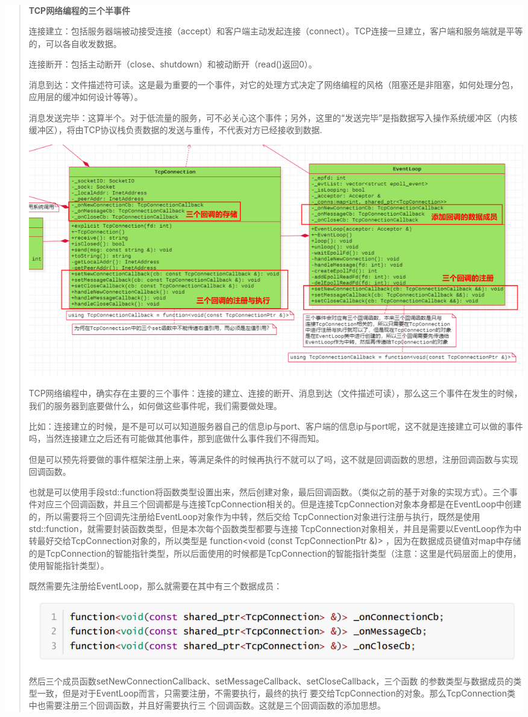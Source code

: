 > **TCP网络编程的三个半事件**
>
> 连接建立：包括服务器端被动接受连接（accept）和客户端主动发起连接（connect）。TCP连接一旦建立，客户端和服务端就是平等的，可以各自收发数据。 
>
> 连接断开：包括主动断开（close、shutdown）和被动断开（read()返回0）。 
>
> 消息到达：文件描述符可读。这是最为重要的一个事件，对它的处理方式决定了网络编程的风格（阻塞还是非阻塞，如何处理分包，应用层的缓冲如何设计等等）。 
>
> 消息发送完毕：这算半个。对于低流量的服务，可不必关心这个事件；另外，这里的“发送完毕”是指数据写入操作系统缓冲区（内核缓冲区），将由TCP协议栈负责数据的发送与重传，不代表对方已经接收到数据.
>
> ![image-20240711215035369](./Reactor.assets/image-20240711215035369.png)
>
>   TCP网络编程中，确实存在主要的三个事件：连接的建立、连接的断开、消息到达（文件描述可读），那么这三个事件在发生的时候，我们的服务器到底要做什么，如何做这些事件呢，我们需要做处理。
>
>   比如：连接建立的时候，是不是可以可以知道服务器自己的信息ip与port、客户端的信息ip与port呢，这不就是连接建立可以做的事件吗，当然连接建立之后还有可能做其他事件，那到底做什么事件我们不得而知。
>
>   但是可以预先将要做的事件框架注册上来，等满足条件的时候再执行不就可以了吗，这不就是回调函数的思想，注册回调函数与实现回调函数。
>
>   也就是可以使用手段std::function将函数类型设置出来，然后创建对象，最后回调函数。（类似之前的基于对象的实现方式）。三个事件对应三个回调函数，并且三个回调都是与连接TcpConnection相关的。但是连接TcpConnection对象本身都是在EventLoop中创建的，所以需要将三个回调先注册给EventLoop对象作为中转，然后交给 TcpConnection对象进行注册与执行，既然是使用std::function，就需要封装函数类型，但是本次每个函数类型都要与连接 TcpConnection对象相关，并且是需要以EventLoop作为中转最好交给TcpConnection对象的，所以类型是 function<void (const TcpConnectionPtr &)> ，因为在数据成员键值对map中存储的是TcpConnection的智能指针类型，所以后面使用的时候都是TcpConnection的智能指针类型（注意：这里是代码层面上的使用，使用智能指针类型）。
>
> 既然需要先注册给EventLoop，那么就需要在其中有三个数据成员：
>
> ![image-20240711215650010](./Reactor.assets/image-20240711215650010.png)
>
> 然后三个成员函数setNewConnectionCallback、setMessageCallback、setCloseCallback，三个函数 的参数类型与数据成员的类型一致，但是对于EventLoop而言，只需要注册，不需要执行，最终的执行 要交给TcpConnection的对象。那么TcpConnection类中也需要注册三个回调函数，并且好需要执行三 个回调函数。这就是三个回调函数的添加思想。
